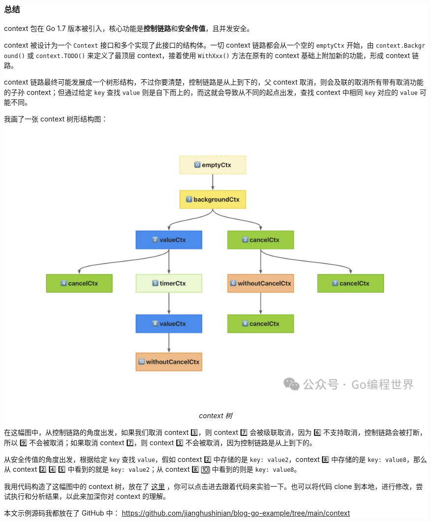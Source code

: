 ### 总结

context 包在 Go 1.7 版本被引入，核心功能是**控制链路**和**安全传值**，且并发安全。

context 被设计为一个 `Context` 接口和多个实现了此接口的结构体。一切 context 链路都会从一个空的 `emptyCtx` 开始，由 `context.Background()` 或 `context.TODO()` 来定义了最顶层 context，接着使用 `WithXxx()` 方法在原有的 context 基础上附加新的功能，形成 context 链路。

context 链路最终可能发展成一个树形结构，不过你要清楚，控制链路是从上到下的，父 context 取消，则会及联的取消所有带有取消功能的子孙 context；但通过给定 `key` 查找 `value` 则是自下而上的，而这就会导致从不同的起点出发，查找 context 中相同 `key` 对应的 `value` 可能不同。

我画了一张 context 树形结构图：

![](../Assets/Images/GoConcurrencyControlContextSourceCodeInterpretation_p2.webp)

<div align="center"><i>context 树</i></div>

在这幅图中，从控制链路的角度出发，如果我们取消 context 3️⃣，则 context 7️⃣ 会被级联取消，因为 6️⃣ 不支持取消，控制链路会被打断，所以 9️⃣ 不会被取消；如果取消 context 7️⃣，则 context 3️⃣ 不会被取消，因为控制链路是从上到下的。

从安全传值的角度出发，根据给定 `key` 查找 `value`，假如 context 2️⃣ 中存储的是 `key: value2`，context 8️⃣ 中存储的是 `key: value8`，那么从 context 2️⃣ 4️⃣ 5️⃣ 中看到的就是 `key: value2`；从 context 8️⃣ 🔟 中看到的则是 `key: value8`。

我用代码构造了这幅图中的 context 树，放在了 [这里](https://github.com/jianghushinian/blog-go-example/blob/main/context/main.go) ，你可以点击进去跟着代码来实验一下。也可以将代码 clone 到本地，进行修改，尝试执行和分析结果，以此来加深你对 context 的理解。

本文示例源码我都放在了 GitHub 中： https://github.com/jianghushinian/blog-go-example/tree/main/context
